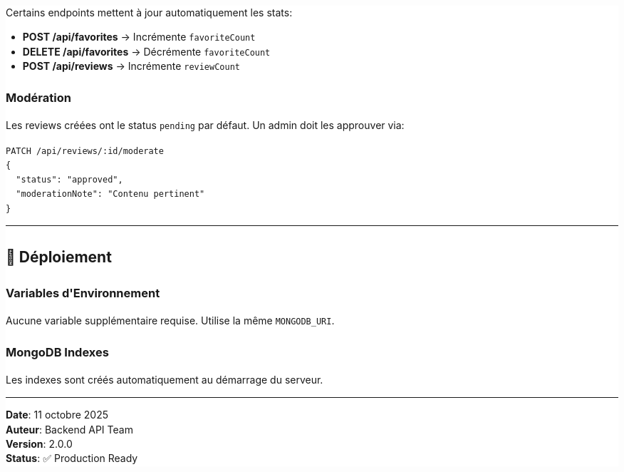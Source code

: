 Certains endpoints mettent à jour automatiquement les stats:

- **POST /api/favorites** → Incrémente `favoriteCount`
- **DELETE /api/favorites** → Décrémente `favoriteCount`
- **POST /api/reviews** → Incrémente `reviewCount`

### Modération

Les reviews créées ont le status `pending` par défaut. Un admin doit les approuver via:

```http
PATCH /api/reviews/:id/moderate
{
  "status": "approved",
  "moderationNote": "Contenu pertinent"
}
```

---

## 🚀 Déploiement

### Variables d'Environnement

Aucune variable supplémentaire requise. Utilise la même `MONGODB_URI`.

### MongoDB Indexes

Les indexes sont créés automatiquement au démarrage du serveur.

---

**Date**: 11 octobre 2025  
**Auteur**: Backend API Team  
**Version**: 2.0.0  
**Status**: ✅ Production Ready
